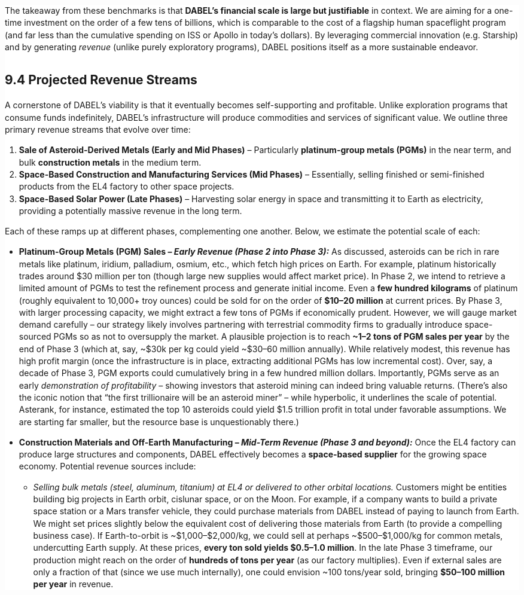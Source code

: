 The takeaway from these benchmarks is that **DABEL’s financial scale is large but justifiable** in context. We are aiming for a one-time investment on the order of a few tens of billions, which is comparable to the cost of a flagship human spaceflight program (and far less than the cumulative spending on ISS or Apollo in today’s dollars). By leveraging commercial innovation (e.g. Starship) and by generating *revenue* (unlike purely exploratory programs), DABEL positions itself as a more sustainable endeavor.

## 9.4 Projected Revenue Streams

A cornerstone of DABEL’s viability is that it eventually becomes self-supporting and profitable. Unlike exploration programs that consume funds indefinitely, DABEL’s infrastructure will produce commodities and services of significant value. We outline three primary revenue streams that evolve over time:

1. **Sale of Asteroid-Derived Metals (Early and Mid Phases)** – Particularly **platinum-group metals (PGMs)** in the near term, and bulk **construction metals** in the medium term.
2. **Space-Based Construction and Manufacturing Services (Mid Phases)** – Essentially, selling finished or semi-finished products from the EL4 factory to other space projects.
3. **Space-Based Solar Power (Late Phases)** – Harvesting solar energy in space and transmitting it to Earth as electricity, providing a potentially massive revenue in the long term.

Each of these ramps up at different phases, complementing one another. Below, we estimate the potential scale of each:

* **Platinum-Group Metals (PGM) Sales – *Early Revenue (Phase 2 into Phase 3):*** As discussed, asteroids can be rich in rare metals like platinum, iridium, palladium, osmium, etc., which fetch high prices on Earth. For example, platinum historically trades around \$30 million per ton (though large new supplies would affect market price). In Phase 2, we intend to retrieve a limited amount of PGMs to test the refinement process and generate initial income. Even a **few hundred kilograms** of platinum (roughly equivalent to 10,000+ troy ounces) could be sold for on the order of **\$10–20 million** at current prices. By Phase 3, with larger processing capacity, we might extract a few tons of PGMs if economically prudent. However, we will gauge market demand carefully – our strategy likely involves partnering with terrestrial commodity firms to gradually introduce space-sourced PGMs so as not to oversupply the market. A plausible projection is to reach **\~1–2 tons of PGM sales per year** by the end of Phase 3 (which at, say, \~\$30k per kg could yield \~\$30–60 million annually). While relatively modest, this revenue has high profit margin (once the infrastructure is in place, extracting additional PGMs has low incremental cost). Over, say, a decade of Phase 3, PGM exports could cumulatively bring in a few hundred million dollars. Importantly, PGMs serve as an early *demonstration of profitability* – showing investors that asteroid mining can indeed bring valuable returns. (There’s also the iconic notion that “the first trillionaire will be an asteroid miner” – while hyperbolic, it underlines the scale of potential. Asterank, for instance, estimated the top 10 asteroids could yield \$1.5 trillion profit in total under favorable assumptions. We are starting far smaller, but the resource base is unquestionably there.)

* **Construction Materials and Off-Earth Manufacturing – *Mid-Term Revenue (Phase 3 and beyond):*** Once the EL4 factory can produce large structures and components, DABEL effectively becomes a **space-based supplier** for the growing space economy. Potential revenue sources include:

  * *Selling bulk metals (steel, aluminum, titanium) at EL4 or delivered to other orbital locations.* Customers might be entities building big projects in Earth orbit, cislunar space, or on the Moon. For example, if a company wants to build a private space station or a Mars transfer vehicle, they could purchase materials from DABEL instead of paying to launch from Earth. We might set prices slightly below the equivalent cost of delivering those materials from Earth (to provide a compelling business case). If Earth-to-orbit is \~\$1,000–\$2,000/kg, we could sell at perhaps \~\$500–\$1,000/kg for common metals, undercutting Earth supply. At these prices, **every ton sold yields \$0.5–1.0 million**. In the late Phase 3 timeframe, our production might reach on the order of **hundreds of tons per year** (as our factory multiplies). Even if external sales are only a fraction of that (since we use much internally), one could envision \~100 tons/year sold, bringing **\$50–100 million per year** in revenue.